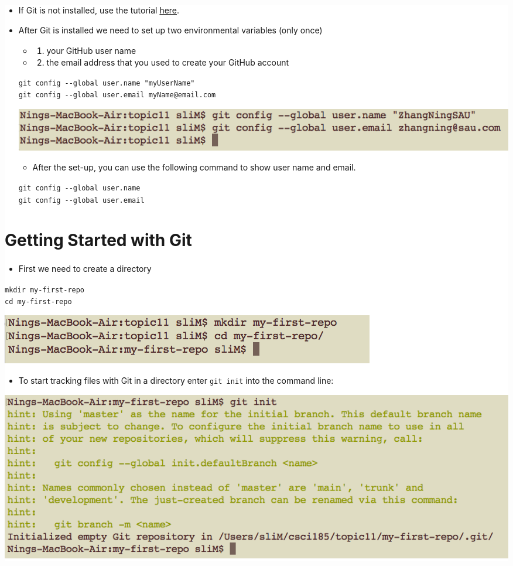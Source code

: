 + If Git is not installed, use the tutorial [here](https://git-scm.com/book/en/v2/Getting-Started-Installing-Git).
+ After Git is installed we need to set up two environmental variables (only once)
  - 1. your GitHub user name
  - 2. the email address that you used to create your GitHub account
  ~~~~
  git config --global user.name "myUserName"
  git config --global user.email myName@email.com
  ~~~~
  
  ![t11-git2](../Resources/t11-git2.png)
  
  - After the set-up, you can use the following command to show user name and email.
  
  ~~~~
  git config --global user.name
  git config --global user.email
  ~~~~
  
  
# Getting Started with Git

+ First we need to create a directory
~~~~
mkdir my-first-repo
cd my-first-repo
~~~~


![t11-git3](../Resources/t11-git3.png)

+ To start tracking files with Git in a directory enter `git init` into the command line:

![t11-git4](../Resources/t11-git4.png)
